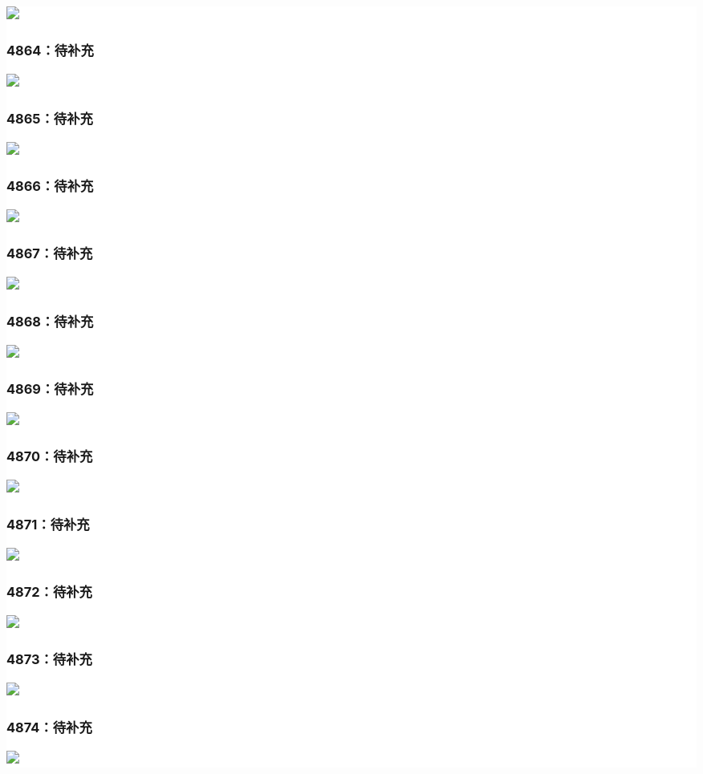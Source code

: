 ![](http://img.smyhvae.com/2021-jike-yellow-4863.jpeg)

### 4864：待补充

![](http://img.smyhvae.com/2021-jike-yellow-4864.jpeg)

### 4865：待补充

![](http://img.smyhvae.com/2021-jike-yellow-4865.jpeg)

### 4866：待补充

![](http://img.smyhvae.com/2021-jike-yellow-4866.jpeg)

### 4867：待补充

![](http://img.smyhvae.com/2021-jike-yellow-4867.jpeg)

### 4868：待补充

![](http://img.smyhvae.com/2021-jike-yellow-4868.jpeg)

### 4869：待补充

![](http://img.smyhvae.com/2021-jike-yellow-4869.jpeg)

### 4870：待补充

![](http://img.smyhvae.com/2021-jike-yellow-4870.jpeg)

### 4871：待补充

![](http://img.smyhvae.com/2021-jike-yellow-4871.jpeg)

### 4872：待补充

![](http://img.smyhvae.com/2021-jike-yellow-4872.jpeg)

### 4873：待补充

![](http://img.smyhvae.com/2021-jike-yellow-4873.jpeg)

### 4874：待补充

![](http://img.smyhvae.com/2021-jike-yellow-4874.jpeg)
